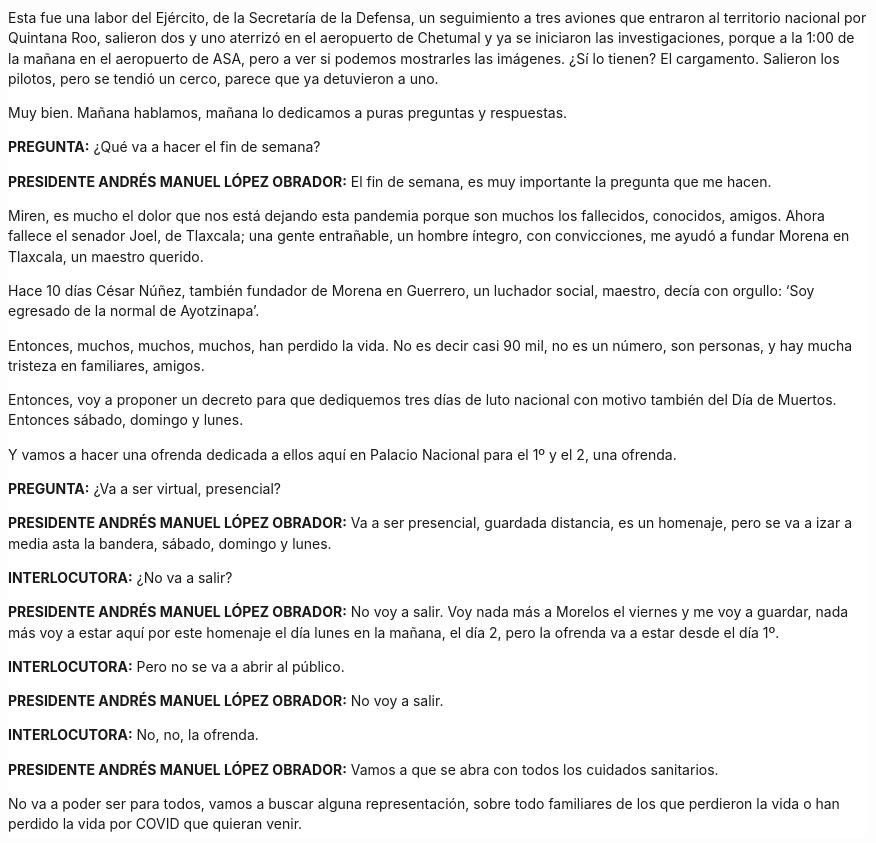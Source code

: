 Esta fue una labor del Ejército, de la Secretaría de la Defensa, un
seguimiento a tres aviones que entraron al territorio nacional por Quintana
Roo, salieron dos y uno aterrizó en el aeropuerto de Chetumal y ya se
iniciaron las investigaciones, porque a la 1:00 de la mañana en el aeropuerto
de ASA, pero a ver si podemos mostrarles las imágenes. ¿Sí lo tienen? El
cargamento. Salieron los pilotos, pero se tendió un cerco, parece que ya
detuvieron a uno.

Muy bien. Mañana hablamos, mañana lo dedicamos a puras preguntas y respuestas.

**PREGUNTA:** ¿Qué va a hacer el fin de semana?

**PRESIDENTE ANDRÉS MANUEL LÓPEZ OBRADOR:** El fin de semana, es muy
importante la pregunta que me hacen.

Miren, es mucho el dolor que nos está dejando esta pandemia porque son muchos
los fallecidos, conocidos, amigos. Ahora fallece el senador Joel, de Tlaxcala;
una gente entrañable, un hombre íntegro, con convicciones, me ayudó a fundar
Morena en Tlaxcala, un maestro querido.

Hace 10 días César Núñez, también fundador de Morena en Guerrero, un luchador
social, maestro, decía con orgullo: ‘Soy egresado de la normal de Ayotzinapa’.

Entonces, muchos, muchos, muchos, han perdido la vida. No es decir casi 90
mil, no es un número, son personas, y hay mucha tristeza en familiares,
amigos.

Entonces, voy a proponer un decreto para que dediquemos tres días de luto
nacional con motivo también del Día de Muertos. Entonces sábado, domingo y
lunes.

Y vamos a hacer una ofrenda dedicada a ellos aquí en Palacio Nacional para el
1º y el 2, una ofrenda.

**PREGUNTA:** ¿Va a ser virtual, presencial?

**PRESIDENTE ANDRÉS MANUEL LÓPEZ OBRADOR:** Va a ser presencial, guardada
distancia, es un homenaje, pero se va a izar a media asta la bandera, sábado,
domingo y lunes.

**INTERLOCUTORA:** ¿No va a salir?

**PRESIDENTE ANDRÉS MANUEL LÓPEZ OBRADOR:** No voy a salir. Voy nada más a
Morelos el viernes y me voy a guardar, nada más voy a estar aquí por este
homenaje el día lunes en la mañana, el día 2, pero la ofrenda va a estar desde
el día 1º.

**INTERLOCUTORA:** Pero no se va a abrir al público.

**PRESIDENTE ANDRÉS MANUEL LÓPEZ OBRADOR:** No voy a salir.

**INTERLOCUTORA:** No, no, la ofrenda.

**PRESIDENTE ANDRÉS MANUEL LÓPEZ OBRADOR:** Vamos a que se abra con todos los
cuidados sanitarios.

No va a poder ser para todos, vamos a buscar alguna representación, sobre todo
familiares de los que perdieron la vida o han perdido la vida por COVID que
quieran venir.
